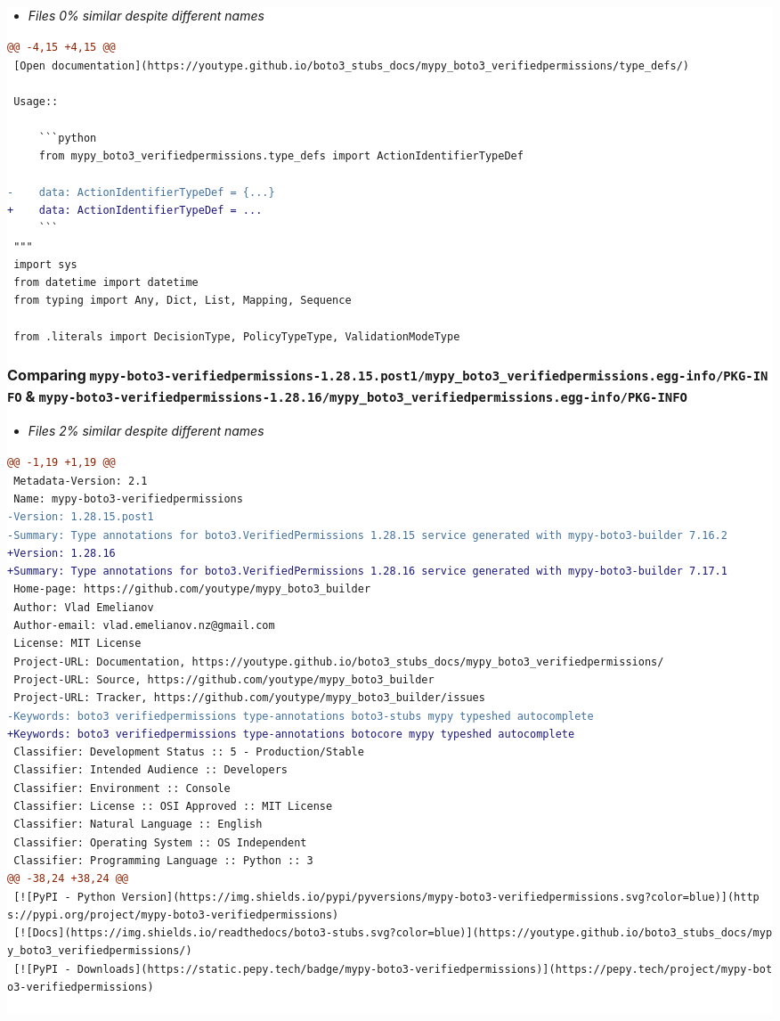  * *Files 0% similar despite different names*

```diff
@@ -4,15 +4,15 @@
 [Open documentation](https://youtype.github.io/boto3_stubs_docs/mypy_boto3_verifiedpermissions/type_defs/)
 
 Usage::
 
     ```python
     from mypy_boto3_verifiedpermissions.type_defs import ActionIdentifierTypeDef
 
-    data: ActionIdentifierTypeDef = {...}
+    data: ActionIdentifierTypeDef = ...
     ```
 """
 import sys
 from datetime import datetime
 from typing import Any, Dict, List, Mapping, Sequence
 
 from .literals import DecisionType, PolicyTypeType, ValidationModeType
```

### Comparing `mypy-boto3-verifiedpermissions-1.28.15.post1/mypy_boto3_verifiedpermissions.egg-info/PKG-INFO` & `mypy-boto3-verifiedpermissions-1.28.16/mypy_boto3_verifiedpermissions.egg-info/PKG-INFO`

 * *Files 2% similar despite different names*

```diff
@@ -1,19 +1,19 @@
 Metadata-Version: 2.1
 Name: mypy-boto3-verifiedpermissions
-Version: 1.28.15.post1
-Summary: Type annotations for boto3.VerifiedPermissions 1.28.15 service generated with mypy-boto3-builder 7.16.2
+Version: 1.28.16
+Summary: Type annotations for boto3.VerifiedPermissions 1.28.16 service generated with mypy-boto3-builder 7.17.1
 Home-page: https://github.com/youtype/mypy_boto3_builder
 Author: Vlad Emelianov
 Author-email: vlad.emelianov.nz@gmail.com
 License: MIT License
 Project-URL: Documentation, https://youtype.github.io/boto3_stubs_docs/mypy_boto3_verifiedpermissions/
 Project-URL: Source, https://github.com/youtype/mypy_boto3_builder
 Project-URL: Tracker, https://github.com/youtype/mypy_boto3_builder/issues
-Keywords: boto3 verifiedpermissions type-annotations boto3-stubs mypy typeshed autocomplete
+Keywords: boto3 verifiedpermissions type-annotations botocore mypy typeshed autocomplete
 Classifier: Development Status :: 5 - Production/Stable
 Classifier: Intended Audience :: Developers
 Classifier: Environment :: Console
 Classifier: License :: OSI Approved :: MIT License
 Classifier: Natural Language :: English
 Classifier: Operating System :: OS Independent
 Classifier: Programming Language :: Python :: 3
@@ -38,24 +38,24 @@
 [![PyPI - Python Version](https://img.shields.io/pypi/pyversions/mypy-boto3-verifiedpermissions.svg?color=blue)](https://pypi.org/project/mypy-boto3-verifiedpermissions)
 [![Docs](https://img.shields.io/readthedocs/boto3-stubs.svg?color=blue)](https://youtype.github.io/boto3_stubs_docs/mypy_boto3_verifiedpermissions/)
 [![PyPI - Downloads](https://static.pepy.tech/badge/mypy-boto3-verifiedpermissions)](https://pepy.tech/project/mypy-boto3-verifiedpermissions)
 
```